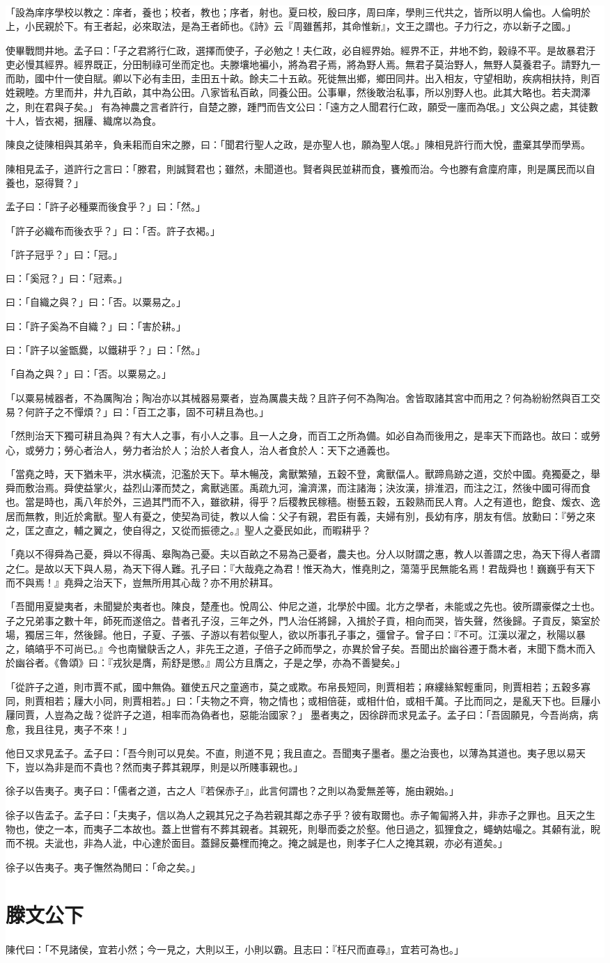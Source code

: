 「設為庠序學校以教之：庠者，養也；校者，教也；序者，射也。夏曰校，殷曰序，周曰庠，學則三代共之，皆所以明人倫也。人倫明於上，小民親於下。有王者起，必來取法，是為王者師也。《詩》云『周雖舊邦，其命惟新』，文王之謂也。子力行之，亦以新子之國。」
		
使畢戰問井地。孟子曰：「子之君將行仁政，選擇而使子，子必勉之！夫仁政，必自經界始。經界不正，井地不鈞，穀祿不平。是故暴君汙吏必慢其經界。經界既正，分田制祿可坐而定也。夫滕壤地褊小，將為君子焉，將為野人焉。無君子莫治野人，無野人莫養君子。請野九一而助，國中什一使自賦。卿以下必有圭田，圭田五十畝。餘夫二十五畝。死徙無出鄉，鄉田同井。出入相友，守望相助，疾病相扶持，則百姓親睦。方里而井，井九百畝，其中為公田。八家皆私百畝，同養公田。公事畢，然後敢治私事，所以別野人也。此其大略也。若夫潤澤之，則在君與子矣。」
有為神農之言者許行，自楚之滕，踵門而告文公曰：「遠方之人聞君行仁政，願受一廛而為氓。」文公與之處，其徒數十人，皆衣褐，捆屨、織席以為食。
		
陳良之徒陳相與其弟辛，負耒耜而自宋之滕，曰：「聞君行聖人之政，是亦聖人也，願為聖人氓。」陳相見許行而大悅，盡棄其學而學焉。
		
陳相見孟子，道許行之言曰：「滕君，則誠賢君也；雖然，未聞道也。賢者與民並耕而食，饔飧而治。今也滕有倉廩府庫，則是厲民而以自養也，惡得賢？」
		
孟子曰：「許子必種粟而後食乎？」曰：「然。」
		
「許子必織布而後衣乎？」曰：「否。許子衣褐。」
		
「許子冠乎？」曰：「冠。」
		
曰：「奚冠？」曰：「冠素。」
		
曰：「自織之與？」曰：「否。以粟易之。」
		
曰：「許子奚為不自織？」曰：「害於耕。」
		
曰：「許子以釜甑爨，以鐵耕乎？」曰：「然。」
		
「自為之與？」曰：「否。以粟易之。」
		
「以粟易械器者，不為厲陶冶；陶冶亦以其械器易粟者，豈為厲農夫哉？且許子何不為陶冶。舍皆取諸其宮中而用之？何為紛紛然與百工交易？何許子之不憚煩？」曰：「百工之事，固不可耕且為也。」
		
「然則治天下獨可耕且為與？有大人之事，有小人之事。且一人之身，而百工之所為備。如必自為而後用之，是率天下而路也。故曰：或勞心，或勞力；勞心者治人，勞力者治於人；治於人者食人，治人者食於人：天下之通義也。
		
「當堯之時，天下猶未平，洪水橫流，氾濫於天下。草木暢茂，禽獸繁殖，五穀不登，禽獸偪人。獸蹄鳥跡之道，交於中國。堯獨憂之，舉舜而敷治焉。舜使益掌火，益烈山澤而焚之，禽獸逃匿。禹疏九河，瀹濟漯，而注諸海；決汝漢，排淮泗，而注之江，然後中國可得而食也。當是時也，禹八年於外，三過其門而不入，雖欲耕，得乎？后稷教民稼穡。樹藝五穀，五穀熟而民人育。人之有道也，飽食、煖衣、逸居而無教，則近於禽獸。聖人有憂之，使契為司徒，教以人倫：父子有親，君臣有義，夫婦有別，長幼有序，朋友有信。放勳曰：『勞之來之，匡之直之，輔之翼之，使自得之，又從而振德之。』聖人之憂民如此，而暇耕乎？
		
「堯以不得舜為己憂，舜以不得禹、皋陶為己憂。夫以百畝之不易為己憂者，農夫也。分人以財謂之惠，教人以善謂之忠，為天下得人者謂之仁。是故以天下與人易，為天下得人難。孔子曰：『大哉堯之為君！惟天為大，惟堯則之，蕩蕩乎民無能名焉！君哉舜也！巍巍乎有天下而不與焉！』堯舜之治天下，豈無所用其心哉？亦不用於耕耳。
		
「吾聞用夏變夷者，未聞變於夷者也。陳良，楚產也。悅周公、仲尼之道，北學於中國。北方之學者，未能或之先也。彼所謂豪傑之士也。子之兄弟事之數十年，師死而遂倍之。昔者孔子沒，三年之外，門人治任將歸，入揖於子貢，相向而哭，皆失聲，然後歸。子貢反，築室於場，獨居三年，然後歸。他日，子夏、子張、子游以有若似聖人，欲以所事孔子事之，彊曾子。曾子曰：『不可。江漢以濯之，秋陽以暴之，皜皜乎不可尚已。』今也南蠻鴃舌之人，非先王之道，子倍子之師而學之，亦異於曾子矣。吾聞出於幽谷遷于喬木者，末聞下喬木而入於幽谷者。《魯頌》曰：『戎狄是膺，荊舒是懲。』周公方且膺之，子是之學，亦為不善變矣。」
		
「從許子之道，則市賈不貳，國中無偽。雖使五尺之童適市，莫之或欺。布帛長短同，則賈相若；麻縷絲絮輕重同，則賈相若；五穀多寡同，則賈相若；屨大小同，則賈相若。」曰：「夫物之不齊，物之情也；或相倍蓰，或相什伯，或相千萬。子比而同之，是亂天下也。巨屨小屨同賈，人豈為之哉？從許子之道，相率而為偽者也，惡能治國家？」
墨者夷之，因徐辟而求見孟子。孟子曰：「吾固願見，今吾尚病，病愈，我且往見，夷子不來！」
		
他日又求見孟子。孟子曰：「吾今則可以見矣。不直，則道不見；我且直之。吾聞夷子墨者。墨之治喪也，以薄為其道也。夷子思以易天下，豈以為非是而不貴也？然而夷子葬其親厚，則是以所賤事親也。」
		
徐子以告夷子。夷子曰：「儒者之道，古之人『若保赤子』，此言何謂也？之則以為愛無差等，施由親始。」
		
徐子以告孟子。孟子曰：「夫夷子，信以為人之親其兄之子為若親其鄰之赤子乎？彼有取爾也。赤子匍匐將入井，非赤子之罪也。且天之生物也，使之一本，而夷子二本故也。蓋上世嘗有不葬其親者。其親死，則舉而委之於壑。他日過之，狐狸食之，蠅蚋姑嘬之。其顙有泚，睨而不視。夫泚也，非為人泚，中心達於面目。蓋歸反虆梩而掩之。掩之誠是也，則孝子仁人之掩其親，亦必有道矣。」
		
徐子以告夷子。夷子憮然為閒曰：「命之矣。」


# 滕文公下
陳代曰：「不見諸侯，宜若小然；今一見之，大則以王，小則以霸。且志曰：『枉尺而直尋』，宜若可為也。」
		